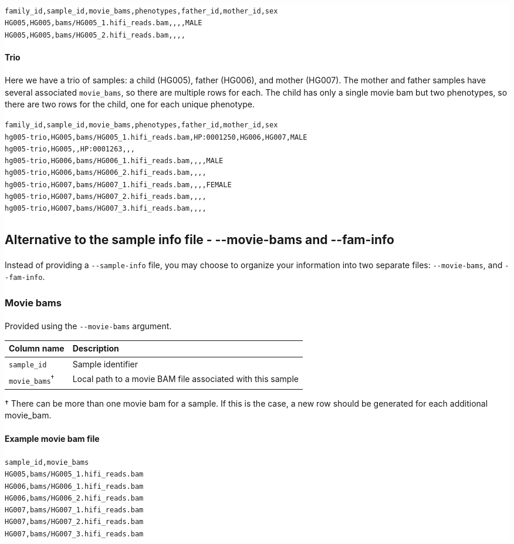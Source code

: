 ```csv
family_id,sample_id,movie_bams,phenotypes,father_id,mother_id,sex
HG005,HG005,bams/HG005_1.hifi_reads.bam,,,,MALE
HG005,HG005,bams/HG005_2.hifi_reads.bam,,,,
```

#### Trio

Here we have a trio of samples: a child (HG005), father (HG006), and mother (HG007). The mother and father samples have several associated `movie_bams`, so there are multiple rows for each. The child has only a single movie bam but two phenotypes, so there are two rows for the child, one for each unique phenotype.

```csv
family_id,sample_id,movie_bams,phenotypes,father_id,mother_id,sex
hg005-trio,HG005,bams/HG005_1.hifi_reads.bam,HP:0001250,HG006,HG007,MALE
hg005-trio,HG005,,HP:0001263,,,
hg005-trio,HG006,bams/HG006_1.hifi_reads.bam,,,,MALE
hg005-trio,HG006,bams/HG006_2.hifi_reads.bam,,,,
hg005-trio,HG007,bams/HG007_1.hifi_reads.bam,,,,FEMALE
hg005-trio,HG007,bams/HG007_2.hifi_reads.bam,,,,
hg005-trio,HG007,bams/HG007_3.hifi_reads.bam,,,,
```

## Alternative to the sample info file - --movie-bams and --fam-info

Instead of providing a `--sample-info` file, you may choose to organize your information into two separate files: `--movie-bams`, and `--fam-info`.

### Movie bams

Provided using the `--movie-bams` argument.

| Column name              | Description                                                |
| :----------------------- | :--------------------------------------------------------- |
| `sample_id`              | Sample identifier                                          |
| `movie_bams`<sup>†</sup> | Local path to a movie BAM file associated with this sample |

† There can be more than one movie bam for a sample. If this is the case, a new row should be generated for each additional movie_bam.

#### Example movie bam file

```csv
sample_id,movie_bams
HG005,bams/HG005_1.hifi_reads.bam
HG006,bams/HG006_1.hifi_reads.bam
HG006,bams/HG006_2.hifi_reads.bam
HG007,bams/HG007_1.hifi_reads.bam
HG007,bams/HG007_2.hifi_reads.bam
HG007,bams/HG007_3.hifi_reads.bam
```
